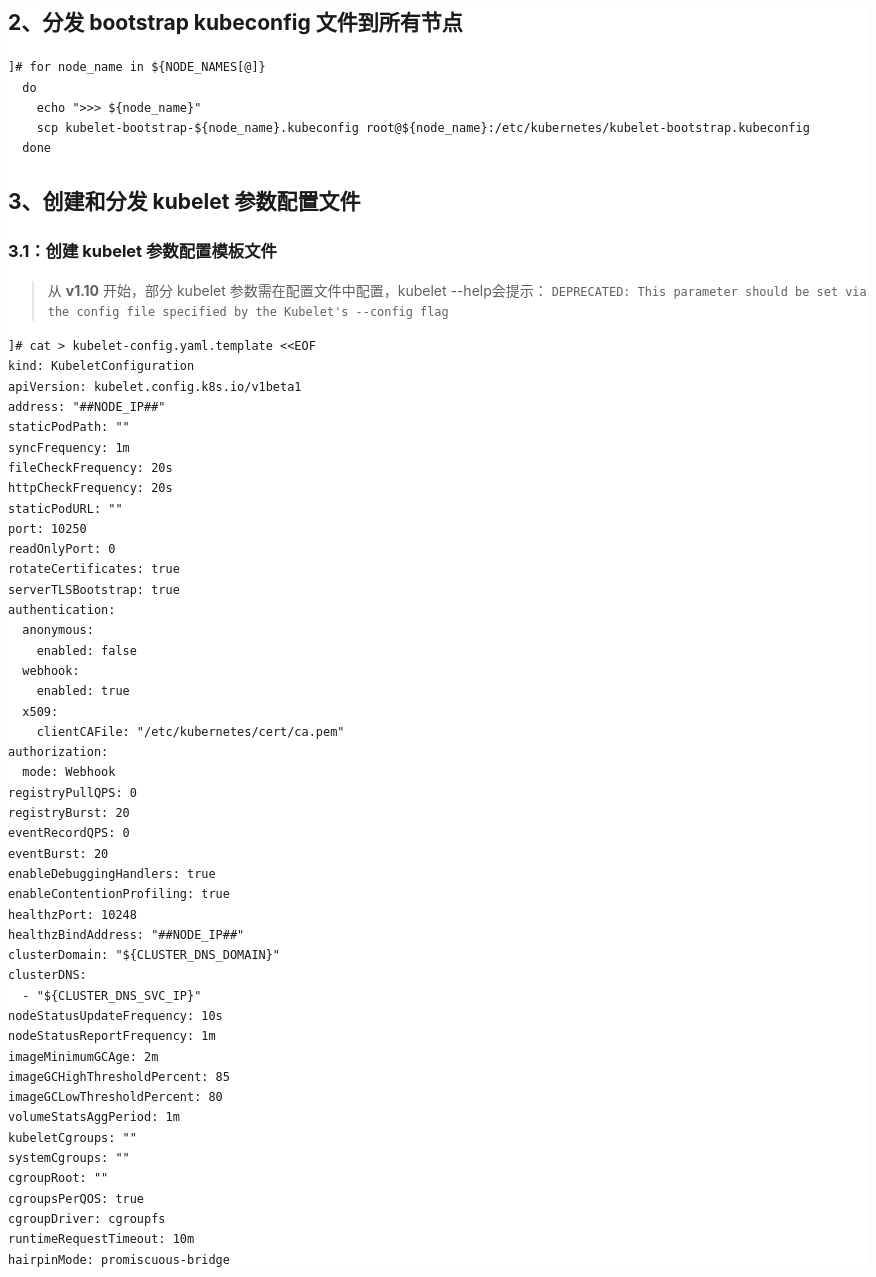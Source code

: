 ## 2、分发 bootstrap kubeconfig 文件到所有节点
```shell
]# for node_name in ${NODE_NAMES[@]}
  do
    echo ">>> ${node_name}"
    scp kubelet-bootstrap-${node_name}.kubeconfig root@${node_name}:/etc/kubernetes/kubelet-bootstrap.kubeconfig
  done
```
## 3、创建和分发 kubelet 参数配置文件
### 3.1：创建 kubelet 参数配置模板文件
> 从 **v1.10** 开始，部分 kubelet 参数需在配置文件中配置，kubelet --help会提示：
`DEPRECATED: This parameter should be set via the config file specified by the Kubelet's --config flag`

```shell
]# cat > kubelet-config.yaml.template <<EOF
kind: KubeletConfiguration
apiVersion: kubelet.config.k8s.io/v1beta1
address: "##NODE_IP##"
staticPodPath: ""
syncFrequency: 1m
fileCheckFrequency: 20s
httpCheckFrequency: 20s
staticPodURL: ""
port: 10250
readOnlyPort: 0
rotateCertificates: true
serverTLSBootstrap: true
authentication:
  anonymous:
    enabled: false
  webhook:
    enabled: true
  x509:
    clientCAFile: "/etc/kubernetes/cert/ca.pem"
authorization:
  mode: Webhook
registryPullQPS: 0
registryBurst: 20
eventRecordQPS: 0
eventBurst: 20
enableDebuggingHandlers: true
enableContentionProfiling: true
healthzPort: 10248
healthzBindAddress: "##NODE_IP##"
clusterDomain: "${CLUSTER_DNS_DOMAIN}"
clusterDNS:
  - "${CLUSTER_DNS_SVC_IP}"
nodeStatusUpdateFrequency: 10s
nodeStatusReportFrequency: 1m
imageMinimumGCAge: 2m
imageGCHighThresholdPercent: 85
imageGCLowThresholdPercent: 80
volumeStatsAggPeriod: 1m
kubeletCgroups: ""
systemCgroups: ""
cgroupRoot: ""
cgroupsPerQOS: true
cgroupDriver: cgroupfs
runtimeRequestTimeout: 10m
hairpinMode: promiscuous-bridge
```